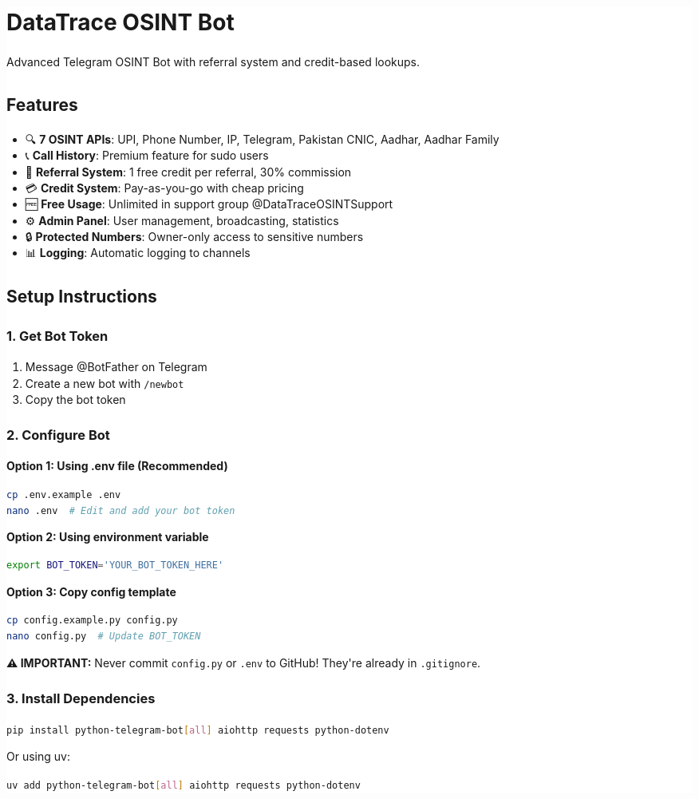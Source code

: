 # DataTrace OSINT Bot

Advanced Telegram OSINT Bot with referral system and credit-based lookups.

## Features

- 🔍 **7 OSINT APIs**: UPI, Phone Number, IP, Telegram, Pakistan CNIC, Aadhar, Aadhar Family
- 📞 **Call History**: Premium feature for sudo users
- 🎁 **Referral System**: 1 free credit per referral, 30% commission
- 💳 **Credit System**: Pay-as-you-go with cheap pricing
- 🆓 **Free Usage**: Unlimited in support group @DataTraceOSINTSupport
- ⚙️ **Admin Panel**: User management, broadcasting, statistics
- 🔒 **Protected Numbers**: Owner-only access to sensitive numbers
- 📊 **Logging**: Automatic logging to channels

## Setup Instructions

### 1. Get Bot Token

1. Message @BotFather on Telegram
2. Create a new bot with `/newbot`
3. Copy the bot token

### 2. Configure Bot

**Option 1: Using .env file (Recommended)**
```bash
cp .env.example .env
nano .env  # Edit and add your bot token
```

**Option 2: Using environment variable**
```bash
export BOT_TOKEN='YOUR_BOT_TOKEN_HERE'
```

**Option 3: Copy config template**
```bash
cp config.example.py config.py
nano config.py  # Update BOT_TOKEN
```

**⚠️ IMPORTANT:** Never commit `config.py` or `.env` to GitHub! They're already in `.gitignore`.

### 3. Install Dependencies

```bash
pip install python-telegram-bot[all] aiohttp requests python-dotenv
```

Or using uv:
```bash
uv add python-telegram-bot[all] aiohttp requests python-dotenv
```
